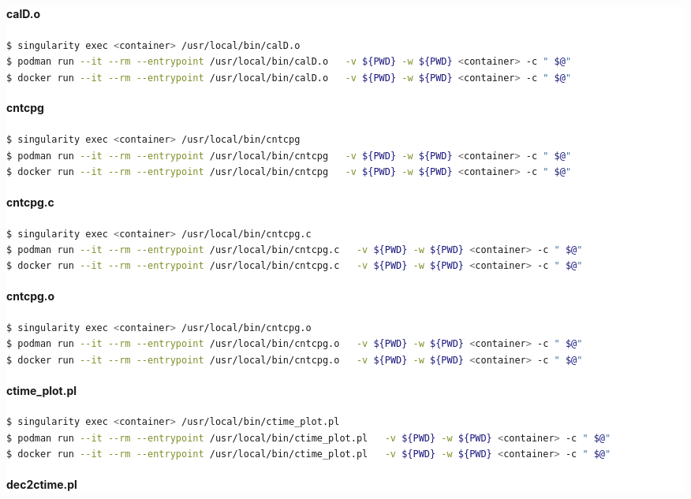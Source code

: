 
#### calD.o

```bash
$ singularity exec <container> /usr/local/bin/calD.o
$ podman run --it --rm --entrypoint /usr/local/bin/calD.o   -v ${PWD} -w ${PWD} <container> -c " $@"
$ docker run --it --rm --entrypoint /usr/local/bin/calD.o   -v ${PWD} -w ${PWD} <container> -c " $@"
```


#### cntcpg

```bash
$ singularity exec <container> /usr/local/bin/cntcpg
$ podman run --it --rm --entrypoint /usr/local/bin/cntcpg   -v ${PWD} -w ${PWD} <container> -c " $@"
$ docker run --it --rm --entrypoint /usr/local/bin/cntcpg   -v ${PWD} -w ${PWD} <container> -c " $@"
```


#### cntcpg.c

```bash
$ singularity exec <container> /usr/local/bin/cntcpg.c
$ podman run --it --rm --entrypoint /usr/local/bin/cntcpg.c   -v ${PWD} -w ${PWD} <container> -c " $@"
$ docker run --it --rm --entrypoint /usr/local/bin/cntcpg.c   -v ${PWD} -w ${PWD} <container> -c " $@"
```


#### cntcpg.o

```bash
$ singularity exec <container> /usr/local/bin/cntcpg.o
$ podman run --it --rm --entrypoint /usr/local/bin/cntcpg.o   -v ${PWD} -w ${PWD} <container> -c " $@"
$ docker run --it --rm --entrypoint /usr/local/bin/cntcpg.o   -v ${PWD} -w ${PWD} <container> -c " $@"
```


#### ctime_plot.pl

```bash
$ singularity exec <container> /usr/local/bin/ctime_plot.pl
$ podman run --it --rm --entrypoint /usr/local/bin/ctime_plot.pl   -v ${PWD} -w ${PWD} <container> -c " $@"
$ docker run --it --rm --entrypoint /usr/local/bin/ctime_plot.pl   -v ${PWD} -w ${PWD} <container> -c " $@"
```


#### dec2ctime.pl
